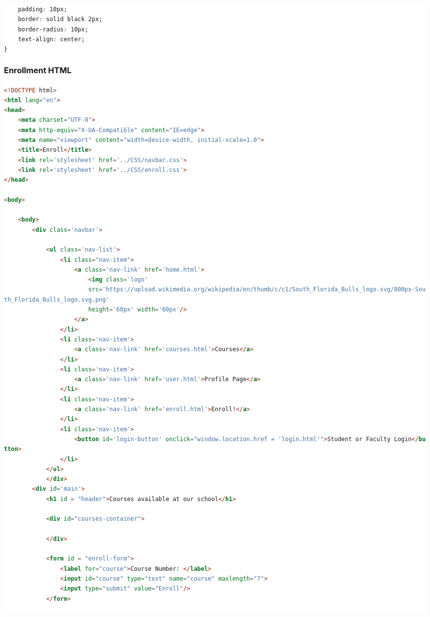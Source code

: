 ```CSS
    padding: 10px;
    border: solid black 2px;
    border-radius: 10px;
    text-align: center;
}
```

### Enrollment HTML

```HTML
<!DOCTYPE html>
<html lang="en">
<head>
    <meta charset="UTF-8">
    <meta http-equiv="X-UA-Compatible" content="IE=edge">
    <meta name="viewport" content="width=device-width, initial-scale=1.0">
    <title>Enroll</title>
    <link rel='stylesheet' href='../CSS/navbar.css'>
    <link rel='stylesheet' href='../CSS/enroll.css'>
</head>

<body>

    <body>
        <div class='navbar'>

            <ul class='nav-list'>
                <li class="nav-item">
                    <a class='nav-link' href='home.html'>
                        <img class='logo'
                        src='https://upload.wikimedia.org/wikipedia/en/thumb/c/c1/South_Florida_Bulls_logo.svg/800px-South_Florida_Bulls_logo.svg.png'
                        height='60px' width='60px'/>
                    </a>
                </li>
                <li class='nav-item'>
                    <a class='nav-link' href='courses.html'>Courses</a>
                </li>
                <li class='nav-item'>
                    <a class='nav-link' href='user.html'>Profile Page</a>
                </li>
                <li class='nav-item'>
                    <a class='nav-link' href='enroll.html'>Enroll!</a>
                </li>
                <li class='nav-item'>
                    <button id='login-button' onclick="window.location.href = 'login.html'">Student or Faculty Login</button>
                </li>
            </ul>
            </div>
        <div id='main'>
            <h1 id = "header">Courses available at our school</h1>
         
            <div id="courses-container">

            </div>
            
            <form id = "enroll-form">
                <label for="course">Course Number: </label>
                <input id="course" type="text" name="course" maxlength="7">
                <input type="submit" value="Enroll"/>
            </form>
            
```